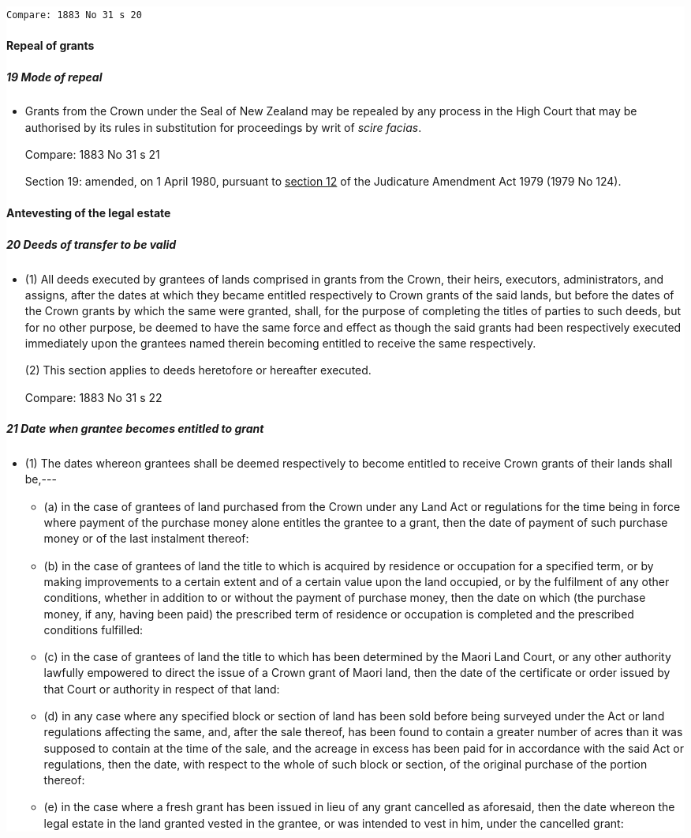     Compare: 1883 No 31 s 20

#### Repeal of grants

##### 19 Mode of repeal
    
*   Grants from the Crown under the Seal of New Zealand may be repealed by any process in the High Court that may be authorised by its rules in substitution for proceedings by writ of _scire facias_.
    
    Compare: 1883 No 31 s 21
    
    Section 19: amended, on 1 April 1980, pursuant to [section 12][68] of the Judicature Amendment Act 1979 (1979 No 124).

#### Antevesting of the legal estate

##### 20 Deeds of transfer to be valid
    
*   (1) All deeds executed by grantees of lands comprised in grants from the Crown, their heirs, executors, administrators, and assigns, after the dates at which they became entitled respectively to Crown grants of the said lands, but before the dates of the Crown grants by which the same were granted, shall, for the purpose of completing the titles of parties to such deeds, but for no other purpose, be deemed to have the same force and effect as though the said grants had been respectively executed immediately upon the grantees named therein becoming entitled to receive the same respectively.
    
    (2) This section applies to deeds heretofore or hereafter executed.
    
    Compare: 1883 No 31 s 22

##### 21 Date when grantee becomes entitled to grant
    
*   (1) The dates whereon grantees shall be deemed respectively to become entitled to receive Crown grants of their lands shall be,---
        
    *   (a) in the case of grantees of land purchased from the Crown under any Land Act or regulations for the time being in force where payment of the purchase money alone entitles the grantee to a grant, then the date of payment of such purchase money or of the last instalment thereof:
    
    *   (b) in the case of grantees of land the title to which is acquired by residence or occupation for a specified term, or by making improvements to a certain extent and of a certain value upon the land occupied, or by the fulfilment of any other conditions, whether in addition to or without the payment of purchase money, then the date on which (the purchase money, if any, having been paid) the prescribed term of residence or occupation is completed and the prescribed conditions fulfilled:
    
    *   (c) in the case of grantees of land the title to which has been determined by the Maori Land Court, or any other authority lawfully empowered to direct the issue of a Crown grant of Maori land, then the date of the certificate or order issued by that Court or authority in respect of that land:
    
    *   (d) in any case where any specified block or section of land has been sold before being surveyed under the Act or land regulations affecting the same, and, after the sale thereof, has been found to contain a greater number of acres than it was supposed to contain at the time of the sale, and the acreage in excess has been paid for in accordance with the said Act or regulations, then the date, with respect to the whole of such block or section, of the original purchase of the portion thereof:
    
    *   (e) in the case where a fresh grant has been issued in lieu of any grant cancelled as aforesaid, then the date whereon the legal estate in the land granted vested in the grantee, or was intended to vest in him, under the cancelled grant:
    

[0]: http://www.legislation.govt.nz/act/public/1908/0033/latest/link.aspx?id=DLM195466
[1]: http://www.legislation.govt.nz/act/public/1908/0033/latest/whole.html#DLM139198
[2]: http://www.legislation.govt.nz/act/public/1908/0033/latest/whole.html#DLM139501
[3]: http://www.legislation.govt.nz/act/public/1908/0033/latest/whole.html#DLM139502
[4]: http://www.legislation.govt.nz/act/public/1908/0033/latest/whole.html#DLM4512900
[5]: http://www.legislation.govt.nz/act/public/1908/0033/latest/whole.html#DLM139513
[6]: http://www.legislation.govt.nz/act/public/1908/0033/latest/whole.html#DLM139515
[7]: http://www.legislation.govt.nz/act/public/1908/0033/latest/whole.html#DLM139517
[8]: http://www.legislation.govt.nz/act/public/1908/0033/latest/whole.html#DLM139518
[9]: http://www.legislation.govt.nz/act/public/1908/0033/latest/whole.html#DLM139519
[10]: http://www.legislation.govt.nz/act/public/1908/0033/latest/whole.html#DLM139521
[11]: http://www.legislation.govt.nz/act/public/1908/0033/latest/whole.html#DLM139523
[12]: http://www.legislation.govt.nz/act/public/1908/0033/latest/whole.html#DLM4512901
[13]: http://www.legislation.govt.nz/act/public/1908/0033/latest/whole.html#DLM139526
[14]: http://www.legislation.govt.nz/act/public/1908/0033/latest/whole.html#DLM4512902
[15]: http://www.legislation.govt.nz/act/public/1908/0033/latest/whole.html#DLM139529
[16]: http://www.legislation.govt.nz/act/public/1908/0033/latest/whole.html#DLM139532
[17]: http://www.legislation.govt.nz/act/public/1908/0033/latest/whole.html#DLM139535
[18]: http://www.legislation.govt.nz/act/public/1908/0033/latest/whole.html#DLM139536
[19]: http://www.legislation.govt.nz/act/public/1908/0033/latest/whole.html#DLM139538
[20]: http://www.legislation.govt.nz/act/public/1908/0033/latest/whole.html#DLM139539
[21]: http://www.legislation.govt.nz/act/public/1908/0033/latest/whole.html#DLM4512903
[22]: http://www.legislation.govt.nz/act/public/1908/0033/latest/whole.html#DLM139541
[23]: http://www.legislation.govt.nz/act/public/1908/0033/latest/whole.html#DLM139542
[24]: http://www.legislation.govt.nz/act/public/1908/0033/latest/whole.html#DLM4512904
[25]: http://www.legislation.govt.nz/act/public/1908/0033/latest/whole.html#DLM139544
[26]: http://www.legislation.govt.nz/act/public/1908/0033/latest/whole.html#DLM4512905
[27]: http://www.legislation.govt.nz/act/public/1908/0033/latest/whole.html#DLM139547
[28]: http://www.legislation.govt.nz/act/public/1908/0033/latest/whole.html#DLM139548
[29]: http://www.legislation.govt.nz/act/public/1908/0033/latest/whole.html#DLM139550
[30]: http://www.legislation.govt.nz/act/public/1908/0033/latest/whole.html#DLM139552
[31]: http://www.legislation.govt.nz/act/public/1908/0033/latest/whole.html#DLM139554
[32]: http://www.legislation.govt.nz/act/public/1908/0033/latest/whole.html#DLM139555
[33]: http://www.legislation.govt.nz/act/public/1908/0033/latest/whole.html#DLM139556
[34]: http://www.legislation.govt.nz/act/public/1908/0033/latest/whole.html#DLM139558
[35]: http://www.legislation.govt.nz/act/public/1908/0033/latest/whole.html#DLM139560
[36]: http://www.legislation.govt.nz/act/public/1908/0033/latest/whole.html#DLM4512906
[37]: http://www.legislation.govt.nz/act/public/1908/0033/latest/whole.html#DLM139562
[38]: http://www.legislation.govt.nz/act/public/1908/0033/latest/whole.html#DLM139565
[39]: http://www.legislation.govt.nz/act/public/1908/0033/latest/whole.html#DLM139566
[40]: http://www.legislation.govt.nz/act/public/1908/0033/latest/whole.html#DLM139567
[41]: http://www.legislation.govt.nz/act/public/1908/0033/latest/whole.html#DLM139570
[42]: http://www.legislation.govt.nz/act/public/1908/0033/latest/whole.html#DLM139571
[43]: http://www.legislation.govt.nz/act/public/1908/0033/latest/whole.html#DLM4512907
[44]: http://www.legislation.govt.nz/act/public/1908/0033/latest/whole.html#DLM139573
[45]: http://www.legislation.govt.nz/act/public/1908/0033/latest/whole.html#DLM139574
[46]: http://www.legislation.govt.nz/act/public/1908/0033/latest/whole.html#DLM139575
[47]: http://www.legislation.govt.nz/act/public/1908/0033/latest/whole.html#DLM139577
[48]: http://www.legislation.govt.nz/act/public/1908/0033/latest/whole.html#DLM139579
[49]: http://www.legislation.govt.nz/act/public/1908/0033/latest/whole.html#DLM4512908
[50]: http://www.legislation.govt.nz/act/public/1908/0033/latest/whole.html#DLM139582
[51]: http://www.legislation.govt.nz/act/public/1908/0033/latest/whole.html#DLM4512909
[52]: http://www.legislation.govt.nz/act/public/1908/0033/latest/whole.html#DLM139584
[53]: http://www.legislation.govt.nz/act/public/1908/0033/latest/whole.html#DLM139587
[54]: http://www.legislation.govt.nz/act/public/1908/0033/latest/whole.html#DLM139588
[55]: http://www.legislation.govt.nz/act/public/1908/0033/latest/whole.html#DLM139593
[56]: http://www.legislation.govt.nz/act/public/1908/0033/latest/whole.html#DLM139595
[57]: http://www.legislation.govt.nz/act/public/1908/0033/latest/whole.html#DLM4512910
[58]: http://www.legislation.govt.nz/act/public/1908/0033/latest/whole.html#DLM139597
[59]: http://www.legislation.govt.nz/act/public/1908/0033/latest/whole.html#DLM139598
[60]: http://www.legislation.govt.nz/act/public/1908/0033/latest/whole.html#DLM139803
[61]: http://www.legislation.govt.nz/act/public/1908/0033/latest/whole.html#DLM139806
[62]: http://www.legislation.govt.nz/act/public/1908/0033/latest/whole.html#DLM139807
[63]: http://www.legislation.govt.nz/act/public/1908/0033/latest/whole.html#DLM139808
[64]: http://www.legislation.govt.nz/act/public/1908/0033/latest/link.aspx?id=DLM94263
[65]: http://www.legislation.govt.nz/act/public/1908/0033/latest/link.aspx?id=DLM250585
[66]: http://www.legislation.govt.nz/act/public/1908/0033/latest/link.aspx?id=DLM442181
[67]: http://www.legislation.govt.nz/act/public/1908/0033/latest/link.aspx?id=DLM245856
[68]: http://www.legislation.govt.nz/act/public/1908/0033/latest/link.aspx?id=DLM35049
[69]: http://www.legislation.govt.nz/act/public/1908/0033/latest/link.aspx?id=DLM245843
[70]: http://www.legislation.govt.nz/act/public/1908/0033/latest/link.aspx?id=DLM141134
[71]: http://www.legislation.govt.nz/act/public/1908/0033/latest/link.aspx?id=DLM269031
[72]: http://www.legislation.govt.nz/act/public/1908/0033/latest/whole.html#DLM139809
[73]: http://www.legislation.govt.nz/act/public/1908/0033/latest/link.aspx?id=DLM3360714
[74]: http://www.pco.parliament.govt.nz/eprints/